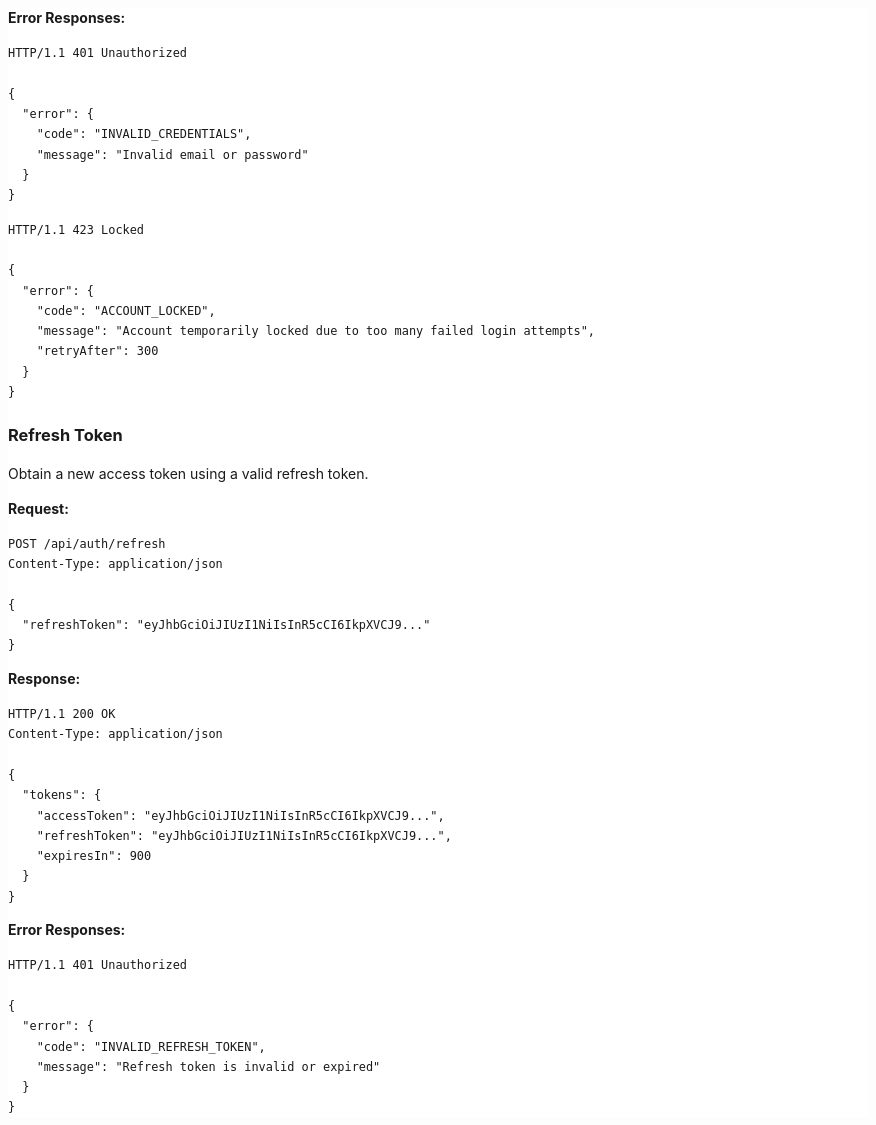 **Error Responses:**
```http
HTTP/1.1 401 Unauthorized

{
  "error": {
    "code": "INVALID_CREDENTIALS",
    "message": "Invalid email or password"
  }
}
```

```http
HTTP/1.1 423 Locked

{
  "error": {
    "code": "ACCOUNT_LOCKED",
    "message": "Account temporarily locked due to too many failed login attempts",
    "retryAfter": 300
  }
}
```

### Refresh Token

Obtain a new access token using a valid refresh token.

**Request:**
```http
POST /api/auth/refresh
Content-Type: application/json

{
  "refreshToken": "eyJhbGciOiJIUzI1NiIsInR5cCI6IkpXVCJ9..."
}
```

**Response:**
```http
HTTP/1.1 200 OK
Content-Type: application/json

{
  "tokens": {
    "accessToken": "eyJhbGciOiJIUzI1NiIsInR5cCI6IkpXVCJ9...",
    "refreshToken": "eyJhbGciOiJIUzI1NiIsInR5cCI6IkpXVCJ9...",
    "expiresIn": 900
  }
}
```

**Error Responses:**
```http
HTTP/1.1 401 Unauthorized

{
  "error": {
    "code": "INVALID_REFRESH_TOKEN",
    "message": "Refresh token is invalid or expired"
  }
}
```
